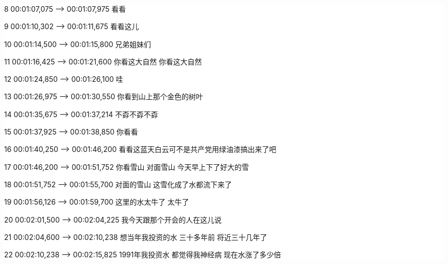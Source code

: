 8
00:01:07,075 –&gt; 00:01:07,975
看看
 
9
00:01:10,302 –&gt; 00:01:11,675
看看这儿
 
10
00:01:14,500 –&gt; 00:01:15,800
兄弟姐妹们
 
11
00:01:16,425 –&gt; 00:01:21,600
你看这大自然 你看这大自然
 
12
00:01:24,850 –&gt; 00:01:26,100
哇
 
13
00:01:26,975 –&gt; 00:01:30,550
你看到山上那个金色的树叶
 
14
00:01:35,675 –&gt; 00:01:37,214
不孬不孬不孬
 
15
00:01:37,925 –&gt; 00:01:38,850
你看看
 
16
00:01:40,250 –&gt; 00:01:46,200
看看这蓝天白云可不是共产党用绿油漆搞出来了吧
 
17
00:01:46,200 –&gt; 00:01:51,752
你看雪山 对面雪山 今天早上下了好大的雪
 
18
00:01:51,752 –&gt; 00:01:55,700
对面的雪山 这雪化成了水都流下来了
 
19
00:01:56,126 –&gt; 00:01:59,700
这里的水太牛了 太牛了
 
20
00:02:01,500 –&gt; 00:02:04,225
我今天跟那个开会的人在这儿说
 
21
00:02:04,600 –&gt; 00:02:10,238
想当年我投资的水 三十多年前 将近三十几年了
 
22
00:02:10,238 –&gt; 00:02:15,825
1991年我投资水 都觉得我神经病 现在水涨了多少倍
 